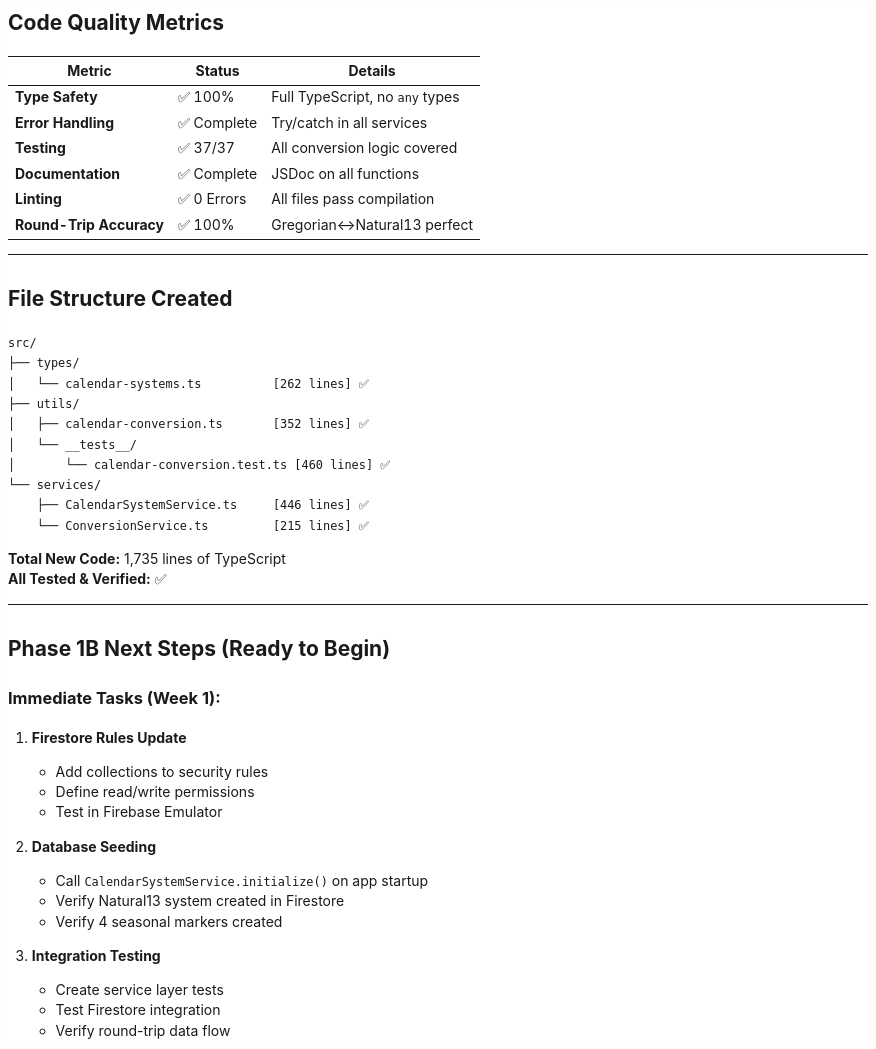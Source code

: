 
## Code Quality Metrics

| Metric | Status | Details |
|--------|--------|---------|
| **Type Safety** | ✅ 100% | Full TypeScript, no `any` types |
| **Error Handling** | ✅ Complete | Try/catch in all services |
| **Testing** | ✅ 37/37 | All conversion logic covered |
| **Documentation** | ✅ Complete | JSDoc on all functions |
| **Linting** | ✅ 0 Errors | All files pass compilation |
| **Round-Trip Accuracy** | ✅ 100% | Gregorian↔Natural13 perfect |

---

## File Structure Created

```
src/
├── types/
│   └── calendar-systems.ts          [262 lines] ✅
├── utils/
│   ├── calendar-conversion.ts       [352 lines] ✅
│   └── __tests__/
│       └── calendar-conversion.test.ts [460 lines] ✅
└── services/
    ├── CalendarSystemService.ts     [446 lines] ✅
    └── ConversionService.ts         [215 lines] ✅
```

**Total New Code:** 1,735 lines of TypeScript  
**All Tested & Verified:** ✅

---

## Phase 1B Next Steps (Ready to Begin)

### Immediate Tasks (Week 1):
1. **Firestore Rules Update**
   - Add collections to security rules
   - Define read/write permissions
   - Test in Firebase Emulator

2. **Database Seeding**
   - Call `CalendarSystemService.initialize()` on app startup
   - Verify Natural13 system created in Firestore
   - Verify 4 seasonal markers created

3. **Integration Testing**
   - Create service layer tests
   - Test Firestore integration
   - Verify round-trip data flow
